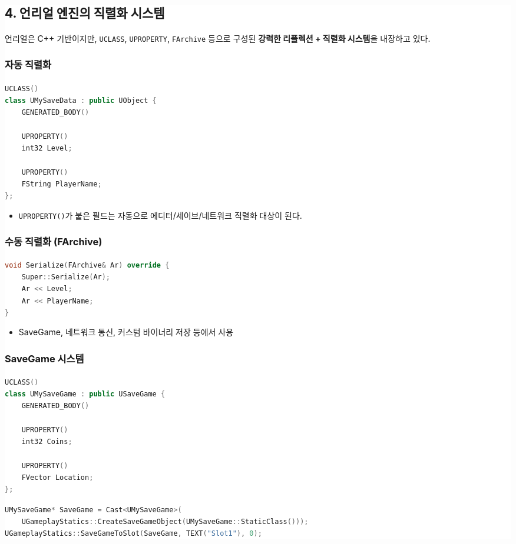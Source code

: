 
## 4. 언리얼 엔진의 직렬화 시스템

언리얼은 C++ 기반이지만, `UCLASS`, `UPROPERTY`, `FArchive` 등으로 구성된 **강력한 리플렉션 + 직렬화 시스템**을 내장하고 있다.

### 자동 직렬화

```cpp
UCLASS()
class UMySaveData : public UObject {
    GENERATED_BODY()

    UPROPERTY()
    int32 Level;

    UPROPERTY()
    FString PlayerName;
};
```

- `UPROPERTY()`가 붙은 필드는 자동으로 에디터/세이브/네트워크 직렬화 대상이 된다.

### 수동 직렬화 (FArchive)

```cpp
void Serialize(FArchive& Ar) override {
    Super::Serialize(Ar);
    Ar << Level;
    Ar << PlayerName;
}
```

- SaveGame, 네트워크 통신, 커스텀 바이너리 저장 등에서 사용

### SaveGame 시스템

```cpp
UCLASS()
class UMySaveGame : public USaveGame {
    GENERATED_BODY()

    UPROPERTY()
    int32 Coins;

    UPROPERTY()
    FVector Location;
};
```

```cpp
UMySaveGame* SaveGame = Cast<UMySaveGame>(
    UGameplayStatics::CreateSaveGameObject(UMySaveGame::StaticClass()));
UGameplayStatics::SaveGameToSlot(SaveGame, TEXT("Slot1"), 0);
```
